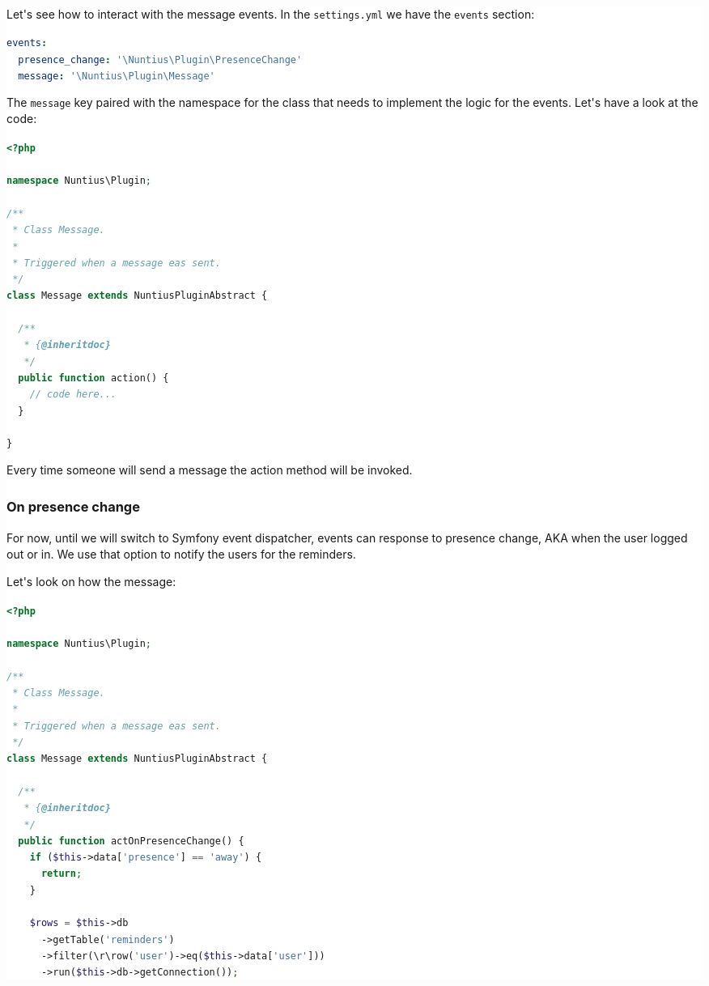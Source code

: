 Let's see how to interact with the message events. In the `settings.yml` we have
the `events` section:
```yml
events:
  presence_change: '\Nuntius\Plugin\PresenceChange'
  message: '\Nuntius\Plugin\Message'
```

The `message` key paired with the namespace for the class that needs to 
implement the logic for the events. Let's have a look at the code:

```php
<?php

namespace Nuntius\Plugin;

/**
 * Class Message.
 *
 * Triggered when a message eas sent.
 */
class Message extends NuntiusPluginAbstract {

  /**
   * {@inheritdoc}
   */
  public function action() {
    // code here...
  }
  
}
```

Every time someone will send a message the action method will be invoked.

### On presence change
For now, until we will switch to Symfony event dispatcher, events can response
to presence change, AKA when the user logged out or in. We use that option to
notify the users for the reminders.

Let's look on how the message:

```php
<?php

namespace Nuntius\Plugin;

/**
 * Class Message.
 *
 * Triggered when a message eas sent.
 */
class Message extends NuntiusPluginAbstract {

  /**
   * {@inheritdoc}
   */
  public function actOnPresenceChange() {
    if ($this->data['presence'] == 'away') {
      return;
    }

    $rows = $this->db
      ->getTable('reminders')
      ->filter(\r\row('user')->eq($this->data['user']))
      ->run($this->db->getConnection());

```